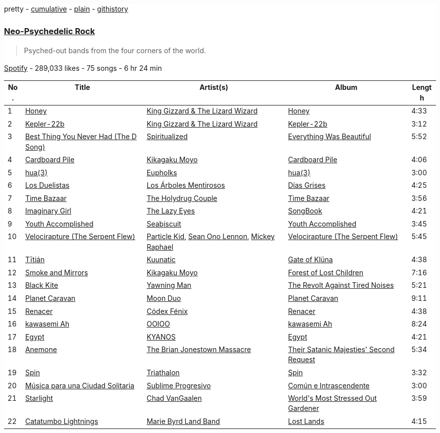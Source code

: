 pretty - [cumulative](/playlists/cumulative/37i9dQZF1DX7k3T9O9bscd.md) - [plain](/playlists/plain/37i9dQZF1DX7k3T9O9bscd) - [githistory](https://github.githistory.xyz/mackorone/spotify-playlist-archive/blob/main/playlists/plain/37i9dQZF1DX7k3T9O9bscd)

### [Neo\-Psychedelic Rock](https://open.spotify.com/playlist/37i9dQZF1DX7k3T9O9bscd)

> Psyched\-out bands from the four corners of the world.

[Spotify](https://open.spotify.com/user/spotify) - 289,033 likes - 75 songs - 6 hr 24 min

| No. | Title | Artist(s) | Album | Length |
|---|---|---|---|---|
| 1 | [Honey](https://open.spotify.com/track/01IuTsgAlgKlgrvPhZ2c95) | [King Gizzard & The Lizard Wizard](https://open.spotify.com/artist/6XYvaoDGE0VmRt83Jss9Sn) | [Honey](https://open.spotify.com/album/0dEEs01PwyL7KQbhJsNJKQ) | 4:33 |
| 2 | [Kepler\-22b](https://open.spotify.com/track/4RpYwhok6EenNByjlMupsd) | [King Gizzard & The Lizard Wizard](https://open.spotify.com/artist/6XYvaoDGE0VmRt83Jss9Sn) | [Kepler\-22b](https://open.spotify.com/album/2Y9ms6z4ZoXXmLDlzjH8SP) | 3:12 |
| 3 | [Best Thing You Never Had \(The D Song\)](https://open.spotify.com/track/0jXCy07EPFiG0zanXwcToh) | [Spiritualized](https://open.spotify.com/artist/6DKmuXxXASTF6xaJwcTfjv) | [Everything Was Beautiful](https://open.spotify.com/album/4s7idL3BJEZIpsytOCEPZK) | 5:52 |
| 4 | [Cardboard Pile](https://open.spotify.com/track/2HCwigy5HaZddBgDFmu9Je) | [Kikagaku Moyo](https://open.spotify.com/artist/0hrb5WRiNlj8vh3WnCgXFq) | [Cardboard Pile](https://open.spotify.com/album/2ZEtImc0odG8vDBz6nzz6x) | 4:06 |
| 5 | [hua\(3\)](https://open.spotify.com/track/57znaLsNhGo2dNMK2oPiZu) | [Eupholks](https://open.spotify.com/artist/2yYhno6kAd33lPC1lLyS1o) | [hua\(3\)](https://open.spotify.com/album/60fPszZFgxX6fpYz3vYINi) | 3:00 |
| 6 | [Los Duelistas](https://open.spotify.com/track/0wrDrk9j23NV6OnGaTpib4) | [Los Árboles Mentirosos](https://open.spotify.com/artist/5lV4P5M7zfo78N6IBB67nK) | [Días Grises](https://open.spotify.com/album/04o1UCwDFrOPmHEE9iRQKy) | 4:25 |
| 7 | [Time Bazaar](https://open.spotify.com/track/4BO3RC8xxcf9Jpvkl6UVJg) | [The Holydrug Couple](https://open.spotify.com/artist/6ahs4UAnYtpgTHHdiojFHt) | [Time Bazaar](https://open.spotify.com/album/2hFeS1xcEQx1vQA19nBfcR) | 3:56 |
| 8 | [Imaginary Girl](https://open.spotify.com/track/0dXdVTTo1hVSWvqEJQ04Gy) | [The Lazy Eyes](https://open.spotify.com/artist/5ZCOgPpZNvlJEBnUZnDqW8) | [SongBook](https://open.spotify.com/album/1w73ipVNe04ERHc8bwEQG0) | 4:21 |
| 9 | [Youth Accomplished](https://open.spotify.com/track/3obRU5bTNnd6UObMPi7CoL) | [Seabiscuit](https://open.spotify.com/artist/2E8Y3HIsOudSYPxSYmhQGc) | [Youth Accomplished](https://open.spotify.com/album/4pvmTcWTeIIoVaSwNizPji) | 3:45 |
| 10 | [Velocirapture \(The Serpent Flew\)](https://open.spotify.com/track/3vcJQgv7OPKdEKDfsf5eON) | [Particle Kid](https://open.spotify.com/artist/5dwBB4lz6Gmuo8v7cgaFli), [Sean Ono Lennon](https://open.spotify.com/artist/5JUYSPkis2Mk6HUbmMqk1m), [Mickey Raphael](https://open.spotify.com/artist/5jEQjcWIMq4M20zoeNo19B) | [Velocirapture \(The Serpent Flew\)](https://open.spotify.com/album/71ZOwm0s7j6OBbwmTT2CUC) | 5:45 |
| 11 | [Tītián](https://open.spotify.com/track/4FfM1tpWiGg3xS6myfNAvi) | [Kuunatic](https://open.spotify.com/artist/5uZn75Nrcnvzl4tkgPQlEB) | [Gate of Klüna](https://open.spotify.com/album/17R2rM9GcvS7DXU9hdRGTI) | 4:38 |
| 12 | [Smoke and Mirrors](https://open.spotify.com/track/3J5JpH6aNqarzzC56svx3V) | [Kikagaku Moyo](https://open.spotify.com/artist/0hrb5WRiNlj8vh3WnCgXFq) | [Forest of Lost Children](https://open.spotify.com/album/5s0ZG942WFkixSlqn4hDY8) | 7:16 |
| 13 | [Black Kite](https://open.spotify.com/track/0ded1wHOrEsDsVE3W01m0V) | [Yawning Man](https://open.spotify.com/artist/2d06W6CY8NotPTPdIAgVoe) | [The Revolt Against Tired Noises](https://open.spotify.com/album/71b2Yqz7DCWPuS6YXoMLFa) | 5:21 |
| 14 | [Planet Caravan](https://open.spotify.com/track/0drFLipk0M6e8Oj9mSeiFx) | [Moon Duo](https://open.spotify.com/artist/4ipKeGoyPCcpEblETS4qLu) | [Planet Caravan](https://open.spotify.com/album/5sZzZ9CXT4b9dMBIvuVRji) | 9:11 |
| 15 | [Renacer](https://open.spotify.com/track/5Szry6sR2vYm1fHh4X8T62) | [Códex Fénix](https://open.spotify.com/artist/0Z2QCuPFA3x3OoH20obELy) | [Renacer](https://open.spotify.com/album/3Lj47MHjUR21dtEfXxUXh3) | 4:38 |
| 16 | [kawasemi Ah](https://open.spotify.com/track/1uxhSPG2TZcPWzz2i6HAva) | [OOIOO](https://open.spotify.com/artist/1XuQeR4sDsrX9gO2gtRQwe) | [kawasemi Ah](https://open.spotify.com/album/7DSgMFaVIJceU7LUSapL43) | 8:24 |
| 17 | [Egypt](https://open.spotify.com/track/3vX1OAHdl2R8XAWDxffrqy) | [KYANOS](https://open.spotify.com/artist/3cUDiKFw3eDH0KnAoJBPGD) | [Egypt](https://open.spotify.com/album/31ZG86kVsR9TpKp80LaBLc) | 4:21 |
| 18 | [Anemone](https://open.spotify.com/track/70WSr32oW4jC1na5I0j0D6) | [The Brian Jonestown Massacre](https://open.spotify.com/artist/30uiS1n3uIGXJEYFR1GVDy) | [Their Satanic Majesties' Second Request](https://open.spotify.com/album/4kXc4XcGYOpHpXRlWq1RFi) | 5:34 |
| 19 | [Spin](https://open.spotify.com/track/4dkszdiuRSiCj34twbJfT8) | [Triathalon](https://open.spotify.com/artist/2SaIA1enj83vEmJikZdjQ3) | [Spin](https://open.spotify.com/album/1fj0ZE8UczqCmDhmBmS1kX) | 3:32 |
| 20 | [Música para una Ciudad Solitaria](https://open.spotify.com/track/7yTrFuwZWsC2q4OQ55wJ1o) | [Sublime Progresivo](https://open.spotify.com/artist/6Ayd3v4VLs52oc5S6XZJlq) | [Común e Intrascendente](https://open.spotify.com/album/12yCfI0GlqOPhEuoLjWGVU) | 3:00 |
| 21 | [Starlight](https://open.spotify.com/track/72LGBrJEnmMDFheT4xmjyS) | [Chad VanGaalen](https://open.spotify.com/artist/597yzFFRvWnxCtDInHwciZ) | [World's Most Stressed Out Gardener](https://open.spotify.com/album/4BxMHL4cGOv8gQad8pcJ43) | 3:59 |
| 22 | [Catatumbo Lightnings](https://open.spotify.com/track/4oxgLPTh8G6keUBjmMm6ey) | [Marie Byrd Land Band](https://open.spotify.com/artist/1qfKVN8ef3WUy7OU08YvYu) | [Lost Lands](https://open.spotify.com/album/00WN8FG1ICNDQlK3kvF1KV) | 4:15 |